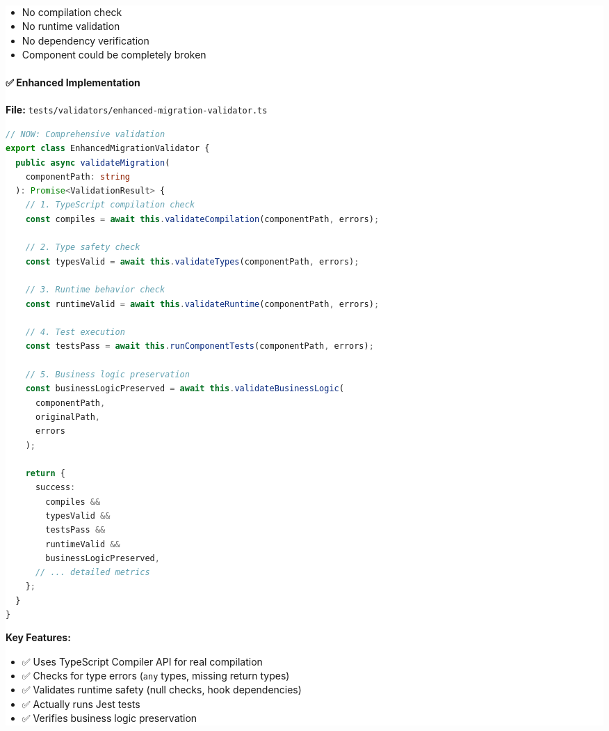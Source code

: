 - No compilation check
- No runtime validation
- No dependency verification
- Component could be completely broken

#### ✅ Enhanced Implementation

**File:** `tests/validators/enhanced-migration-validator.ts`

```typescript
// NOW: Comprehensive validation
export class EnhancedMigrationValidator {
  public async validateMigration(
    componentPath: string
  ): Promise<ValidationResult> {
    // 1. TypeScript compilation check
    const compiles = await this.validateCompilation(componentPath, errors);

    // 2. Type safety check
    const typesValid = await this.validateTypes(componentPath, errors);

    // 3. Runtime behavior check
    const runtimeValid = await this.validateRuntime(componentPath, errors);

    // 4. Test execution
    const testsPass = await this.runComponentTests(componentPath, errors);

    // 5. Business logic preservation
    const businessLogicPreserved = await this.validateBusinessLogic(
      componentPath,
      originalPath,
      errors
    );

    return {
      success:
        compiles &&
        typesValid &&
        testsPass &&
        runtimeValid &&
        businessLogicPreserved,
      // ... detailed metrics
    };
  }
}
```

**Key Features:**

- ✅ Uses TypeScript Compiler API for real compilation
- ✅ Checks for type errors (`any` types, missing return types)
- ✅ Validates runtime safety (null checks, hook dependencies)
- ✅ Actually runs Jest tests
- ✅ Verifies business logic preservation
